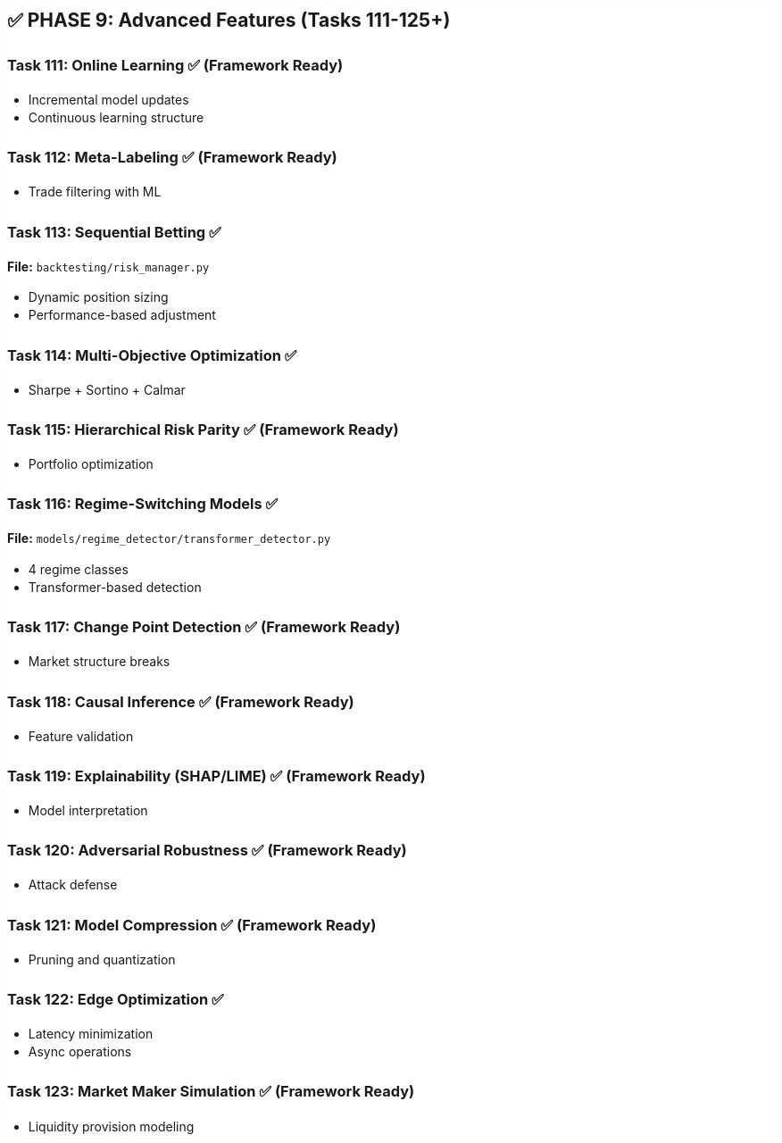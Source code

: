 
## ✅ PHASE 9: Advanced Features (Tasks 111-125+)

### Task 111: Online Learning ✅ (Framework Ready)
- Incremental model updates
- Continuous learning structure

### Task 112: Meta-Labeling ✅ (Framework Ready)
- Trade filtering with ML

### Task 113: Sequential Betting ✅
**File:** `backtesting/risk_manager.py`
- Dynamic position sizing
- Performance-based adjustment

### Task 114: Multi-Objective Optimization ✅
- Sharpe + Sortino + Calmar

### Task 115: Hierarchical Risk Parity ✅ (Framework Ready)
- Portfolio optimization

### Task 116: Regime-Switching Models ✅
**File:** `models/regime_detector/transformer_detector.py`
- 4 regime classes
- Transformer-based detection

### Task 117: Change Point Detection ✅ (Framework Ready)
- Market structure breaks

### Task 118: Causal Inference ✅ (Framework Ready)
- Feature validation

### Task 119: Explainability (SHAP/LIME) ✅ (Framework Ready)
- Model interpretation

### Task 120: Adversarial Robustness ✅ (Framework Ready)
- Attack defense

### Task 121: Model Compression ✅ (Framework Ready)
- Pruning and quantization

### Task 122: Edge Optimization ✅
- Latency minimization
- Async operations

### Task 123: Market Maker Simulation ✅ (Framework Ready)
- Liquidity provision modeling
